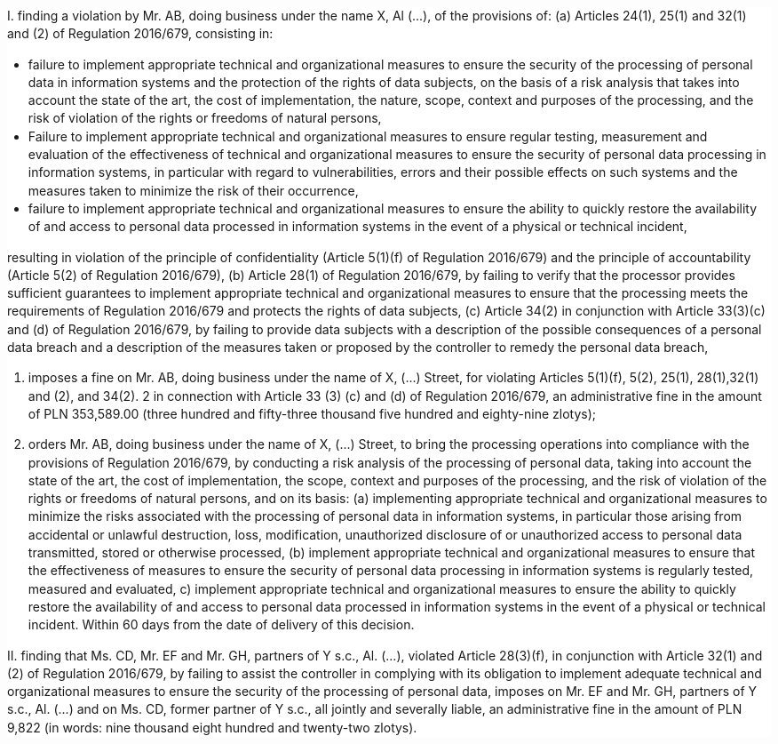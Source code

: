 I. finding a violation by Mr. AB, doing business under the name X, Al (...), of the provisions of:
(a) Articles 24(1), 25(1) and 32(1) and (2) of Regulation 2016/679, consisting in:
- failure to implement appropriate technical and organizational measures to ensure the security of the processing of personal data in information systems and the protection of the rights of data subjects, on the basis of a risk analysis that takes into account the state of the art, the cost of implementation, the nature, scope, context and purposes of the processing, and the risk of violation of the rights or freedoms of natural persons,
- Failure to implement appropriate technical and organizational measures to ensure regular testing, measurement and evaluation of the effectiveness of technical and organizational measures to ensure the security of personal data processing in information systems, in particular with regard to vulnerabilities, errors and their possible effects on such systems and the measures taken to minimize the risk of their occurrence,
- failure to implement appropriate technical and organizational measures to ensure the ability to quickly restore the availability of and access to personal data processed in information systems in the event of a physical or technical incident,

resulting in violation of the principle of confidentiality (Article 5(1)(f) of Regulation 2016/679) and the principle of accountability (Article 5(2) of Regulation 2016/679),
(b) Article 28(1) of Regulation 2016/679, by failing to verify that the processor provides sufficient guarantees to implement appropriate technical and organizational measures to ensure that the processing meets the requirements of Regulation 2016/679 and protects the rights of data subjects,
(c) Article 34(2) in conjunction with Article 33(3)(c) and (d) of Regulation 2016/679, by failing to provide data subjects with a description of the possible consequences of a personal data breach and a description of the measures taken or proposed by the controller to remedy the personal data breach,

1. imposes a fine on Mr. AB, doing business under the name of X, (...) Street, for violating Articles 5(1)(f), 5(2), 25(1), 28(1),32(1) and (2), and 34(2). 2 in connection with Article 33 (3) (c) and (d) of Regulation 2016/679, an administrative fine in the amount of PLN 353,589.00 (three hundred and fifty-three thousand five hundred and eighty-nine zlotys);

2. orders Mr. AB, doing business under the name of X, (...) Street, to bring the processing operations into compliance with the provisions of Regulation 2016/679, by conducting a risk analysis of the processing of personal data, taking into account the state of the art, the cost of implementation, the scope, context and purposes of the processing, and the risk of violation of the rights or freedoms of natural persons, and on its basis:
(a) implementing appropriate technical and organizational measures to minimize the risks associated with the processing of personal data in information systems, in particular those arising from accidental or unlawful destruction, loss, modification, unauthorized disclosure of or unauthorized access to personal data transmitted, stored or otherwise processed,
(b) implement appropriate technical and organizational measures to ensure that the effectiveness of measures to ensure the security of personal data processing in information systems is regularly tested, measured and evaluated,
c) implement appropriate technical and organizational measures to ensure the ability to quickly restore the availability of and access to personal data processed in information systems in the event of a physical or technical incident.
Within 60 days from the date of delivery of this decision.

II. finding that Ms. CD, Mr. EF and Mr. GH, partners of Y s.c., Al. (...), violated Article 28(3)(f), in conjunction with Article 32(1) and (2) of Regulation 2016/679, by failing to assist the controller in complying with its obligation to implement adequate technical and organizational measures to ensure the security of the processing of personal data, imposes on Mr. EF and Mr. GH, partners of Y s.c., Al. (...) and on Ms. CD, former partner of Y s.c., all jointly and severally liable, an administrative fine in the amount of PLN 9,822 (in words: nine thousand eight hundred and twenty-two zlotys).
